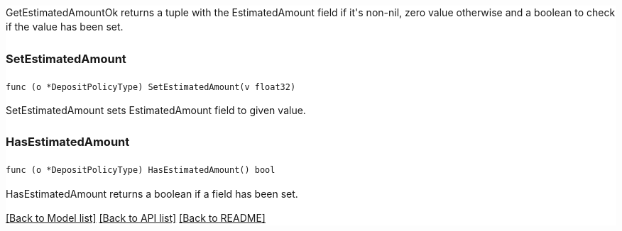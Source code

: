 GetEstimatedAmountOk returns a tuple with the EstimatedAmount field if it's non-nil, zero value otherwise
and a boolean to check if the value has been set.

### SetEstimatedAmount

`func (o *DepositPolicyType) SetEstimatedAmount(v float32)`

SetEstimatedAmount sets EstimatedAmount field to given value.

### HasEstimatedAmount

`func (o *DepositPolicyType) HasEstimatedAmount() bool`

HasEstimatedAmount returns a boolean if a field has been set.


[[Back to Model list]](../README.md#documentation-for-models) [[Back to API list]](../README.md#documentation-for-api-endpoints) [[Back to README]](../README.md)


